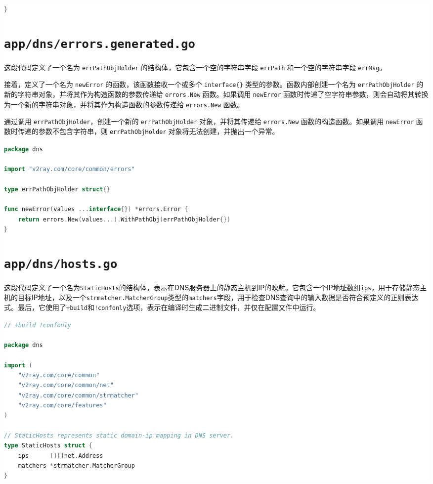 ```go
}

```

# `app/dns/errors.generated.go`

这段代码定义了一个名为 `errPathObjHolder` 的结构体，它包含一个空的字符串字段 `errPath` 和一个空的字符串字段 `errMsg`。

接着，定义了一个名为 `newError` 的函数，该函数接收一个或多个 `interface{}` 类型的参数。函数内部创建一个名为 `errPathObjHolder` 的新的字符串对象，并将其作为构造函数的参数传递给 `errors.New` 函数。如果调用 `newError` 函数时传递了空字符串参数，则会自动将其转换为一个新的字符串对象，并将其作为构造函数的参数传递给 `errors.New` 函数。

通过调用 `errPathObjHolder`，创建一个新的 `errPathObjHolder` 对象，并将其传递给 `errors.New` 函数的构造函数。如果调用 `newError` 函数时传递的参数不包含字符串，则 `errPathObjHolder` 对象将无法创建，并抛出一个异常。


```go
package dns

import "v2ray.com/core/common/errors"

type errPathObjHolder struct{}

func newError(values ...interface{}) *errors.Error {
	return errors.New(values...).WithPathObj(errPathObjHolder{})
}

```

# `app/dns/hosts.go`

这段代码定义了一个名为`StaticHosts`的结构体，表示在DNS服务器上的静态主机到IP的映射。它包含一个IP地址数组`ips`，用于存储静态主机的目标IP地址，以及一个`strmatcher.MatcherGroup`类型的`matchers`字段，用于检查DNS查询中的输入数据是否符合预定义的正则表达式。最后，它使用了`+build`和`!confonly`选项，表示在编译时生成二进制文件，并仅在配置文件中运行。


```go
// +build !confonly

package dns

import (
	"v2ray.com/core/common"
	"v2ray.com/core/common/net"
	"v2ray.com/core/common/strmatcher"
	"v2ray.com/core/features"
)

// StaticHosts represents static domain-ip mapping in DNS server.
type StaticHosts struct {
	ips      [][]net.Address
	matchers *strmatcher.MatcherGroup
}

```
